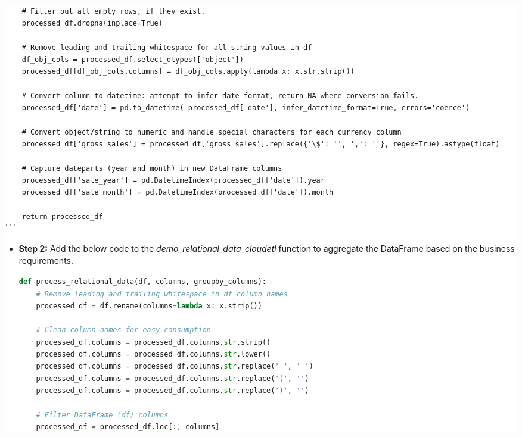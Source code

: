         # Filter out all empty rows, if they exist.
        processed_df.dropna(inplace=True)

        # Remove leading and trailing whitespace for all string values in df
        df_obj_cols = processed_df.select_dtypes(['object'])
        processed_df[df_obj_cols.columns] = df_obj_cols.apply(lambda x: x.str.strip())

        # Convert column to datetime: attempt to infer date format, return NA where conversion fails.
        processed_df['date'] = pd.to_datetime( processed_df['date'], infer_datetime_format=True, errors='coerce')

        # Convert object/string to numeric and handle special characters for each currency column
        processed_df['gross_sales'] = processed_df['gross_sales'].replace({'\$': '', ',': ''}, regex=True).astype(float)

        # Capture dateparts (year and month) in new DataFrame columns
        processed_df['sale_year'] = pd.DatetimeIndex(processed_df['date']).year
        processed_df['sale_month'] = pd.DatetimeIndex(processed_df['date']).month

        return processed_df
    ```

* **Step 2:** Add the below code to the *demo_relational_data_cloudetl* function to aggregate the DataFrame based on the business requirements.

    ```python
    def process_relational_data(df, columns, groupby_columns):
        # Remove leading and trailing whitespace in df column names
        processed_df = df.rename(columns=lambda x: x.strip())

        # Clean column names for easy consumption
        processed_df.columns = processed_df.columns.str.strip()
        processed_df.columns = processed_df.columns.str.lower()
        processed_df.columns = processed_df.columns.str.replace(' ', '_')
        processed_df.columns = processed_df.columns.str.replace('(', '')
        processed_df.columns = processed_df.columns.str.replace(')', '')

        # Filter DataFrame (df) columns
        processed_df = processed_df.loc[:, columns]
